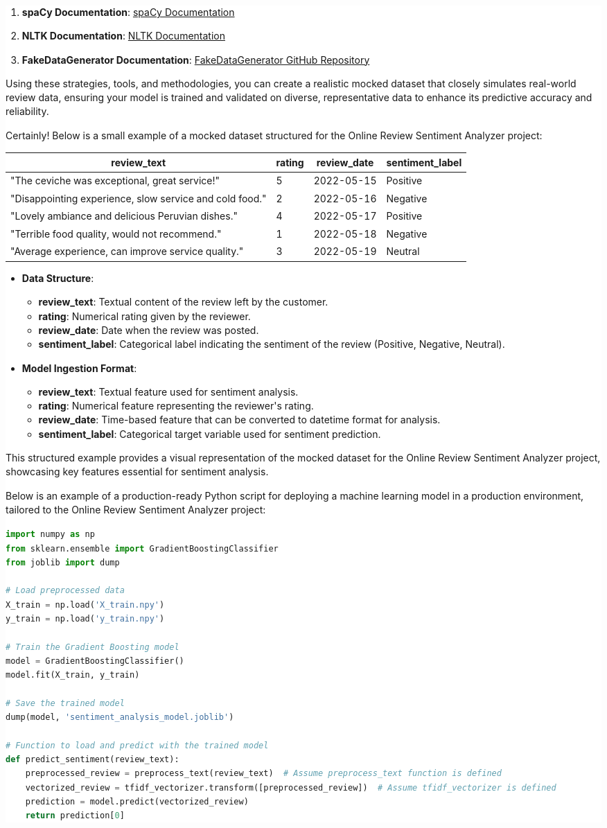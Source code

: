 1. **spaCy Documentation**: [spaCy Documentation](https://spacy.io/usage)
   
2. **NLTK Documentation**: [NLTK Documentation](https://www.nltk.org/)
   
3. **FakeDataGenerator Documentation**: [FakeDataGenerator GitHub Repository](https://github.com/joke2k/faker)

Using these strategies, tools, and methodologies, you can create a realistic mocked dataset that closely simulates real-world review data, ensuring your model is trained and validated on diverse, representative data to enhance its predictive accuracy and reliability.

Certainly! Below is a small example of a mocked dataset structured for the Online Review Sentiment Analyzer project:

| review_text                                               | rating | review_date | sentiment_label |
|-----------------------------------------------------------|--------|-------------|-----------------|
| "The ceviche was exceptional, great service!"             | 5      | 2022-05-15  | Positive        |
| "Disappointing experience, slow service and cold food."   | 2      | 2022-05-16  | Negative        |
| "Lovely ambiance and delicious Peruvian dishes."          | 4      | 2022-05-17  | Positive        |
| "Terrible food quality, would not recommend."             | 1      | 2022-05-18  | Negative        |
| "Average experience, can improve service quality."       | 3      | 2022-05-19  | Neutral         |

- **Data Structure**:
  - **review_text**: Textual content of the review left by the customer.
  - **rating**: Numerical rating given by the reviewer.
  - **review_date**: Date when the review was posted.
  - **sentiment_label**: Categorical label indicating the sentiment of the review (Positive, Negative, Neutral).

- **Model Ingestion Format**:
  - **review_text**: Textual feature used for sentiment analysis.
  - **rating**: Numerical feature representing the reviewer's rating.
  - **review_date**: Time-based feature that can be converted to datetime format for analysis.
  - **sentiment_label**: Categorical target variable used for sentiment prediction.

This structured example provides a visual representation of the mocked dataset for the Online Review Sentiment Analyzer project, showcasing key features essential for sentiment analysis.

Below is an example of a production-ready Python script for deploying a machine learning model in a production environment, tailored to the Online Review Sentiment Analyzer project:

```python
import numpy as np
from sklearn.ensemble import GradientBoostingClassifier
from joblib import dump

# Load preprocessed data
X_train = np.load('X_train.npy')
y_train = np.load('y_train.npy')

# Train the Gradient Boosting model
model = GradientBoostingClassifier()
model.fit(X_train, y_train)

# Save the trained model
dump(model, 'sentiment_analysis_model.joblib')

# Function to load and predict with the trained model
def predict_sentiment(review_text):
    preprocessed_review = preprocess_text(review_text)  # Assume preprocess_text function is defined
    vectorized_review = tfidf_vectorizer.transform([preprocessed_review])  # Assume tfidf_vectorizer is defined
    prediction = model.predict(vectorized_review)
    return prediction[0]
```